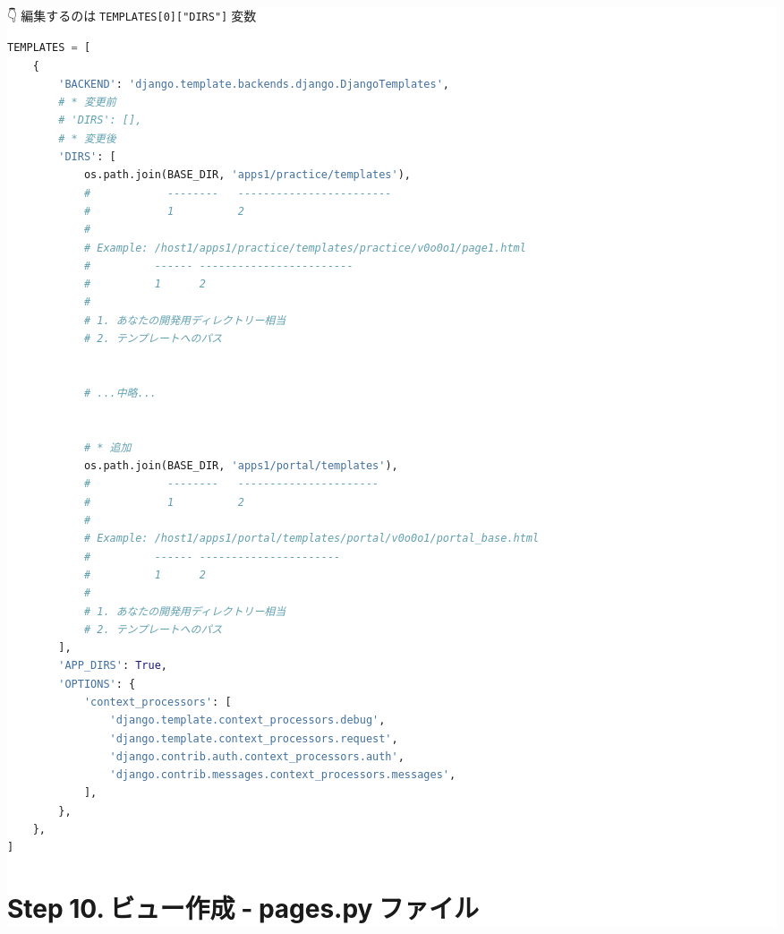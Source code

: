 👇 編集するのは `TEMPLATES[0]["DIRS"]` 変数  

```py
TEMPLATES = [
    {
        'BACKEND': 'django.template.backends.django.DjangoTemplates',
        # * 変更前
        # 'DIRS': [],
        # * 変更後
        'DIRS': [
            os.path.join(BASE_DIR, 'apps1/practice/templates'),
            #            --------   ------------------------
            #            1          2
            #
            # Example: /host1/apps1/practice/templates/practice/v0o0o1/page1.html
            #          ------ ------------------------
            #          1      2
            #
            # 1. あなたの開発用ディレクトリー相当
            # 2. テンプレートへのパス


            # ...中略...


            # * 追加
            os.path.join(BASE_DIR, 'apps1/portal/templates'),
            #            --------   ----------------------
            #            1          2
            #
            # Example: /host1/apps1/portal/templates/portal/v0o0o1/portal_base.html
            #          ------ ----------------------
            #          1      2
            #
            # 1. あなたの開発用ディレクトリー相当
            # 2. テンプレートへのパス
        ],
        'APP_DIRS': True,
        'OPTIONS': {
            'context_processors': [
                'django.template.context_processors.debug',
                'django.template.context_processors.request',
                'django.contrib.auth.context_processors.auth',
                'django.contrib.messages.context_processors.messages',
            ],
        },
    },
]
```

# Step 10. ビュー作成 - pages.py ファイル
